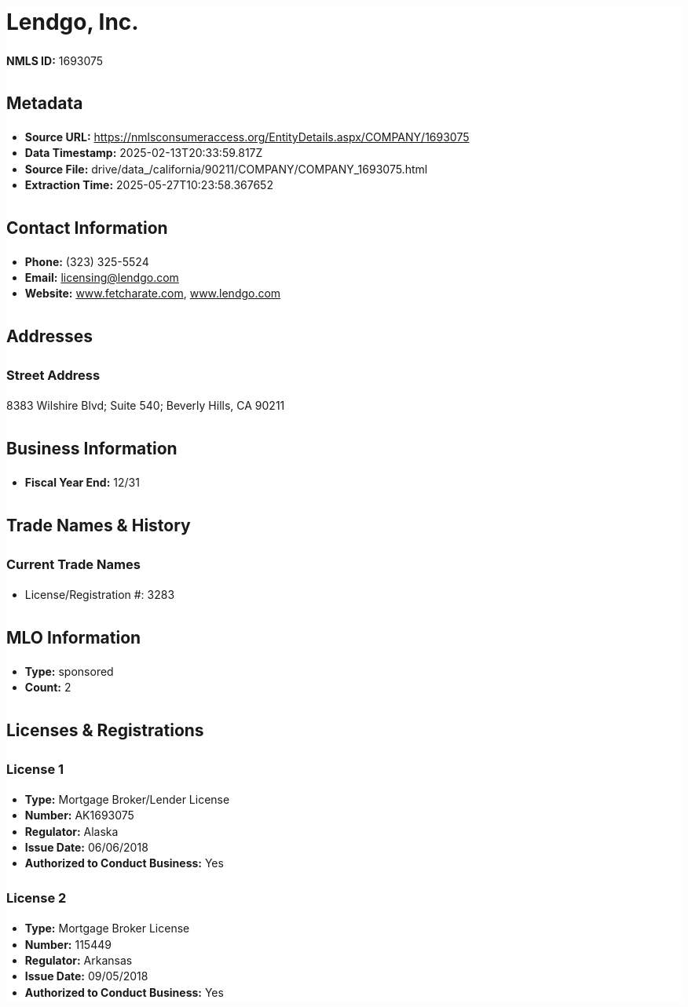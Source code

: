 # Lendgo, Inc.

**NMLS ID:** 1693075

## Metadata
- **Source URL:** https://nmlsconsumeraccess.org/EntityDetails.aspx/COMPANY/1693075
- **Data Timestamp:** 2025-02-13T20:33:59.817Z
- **Source File:** drive/data_/california/90211/COMPANY/COMPANY_1693075.html
- **Extraction Time:** 2025-05-27T10:23:58.367652

## Contact Information
- **Phone:** (323) 325-5524
- **Email:** licensing@lendgo.com
- **Website:** www.fetcharate.com, www.lendgo.com

## Addresses
### Street Address
8383 Wilshire Blvd; Suite 540; Beverly Hills, CA 90211

## Business Information
- **Fiscal Year End:** 12/31

## Trade Names & History
### Current Trade Names
- License/Registration #: 3283

## MLO Information
- **Type:** sponsored
- **Count:** 2

## Licenses & Registrations

### License 1
- **Type:** Mortgage Broker/Lender License
- **Number:** AK1693075
- **Regulator:** Alaska
- **Issue Date:** 06/06/2018
- **Authorized to Conduct Business:** Yes

### License 2
- **Type:** Mortgage Broker License
- **Number:** 115449
- **Regulator:** Arkansas
- **Issue Date:** 09/05/2018
- **Authorized to Conduct Business:** Yes
